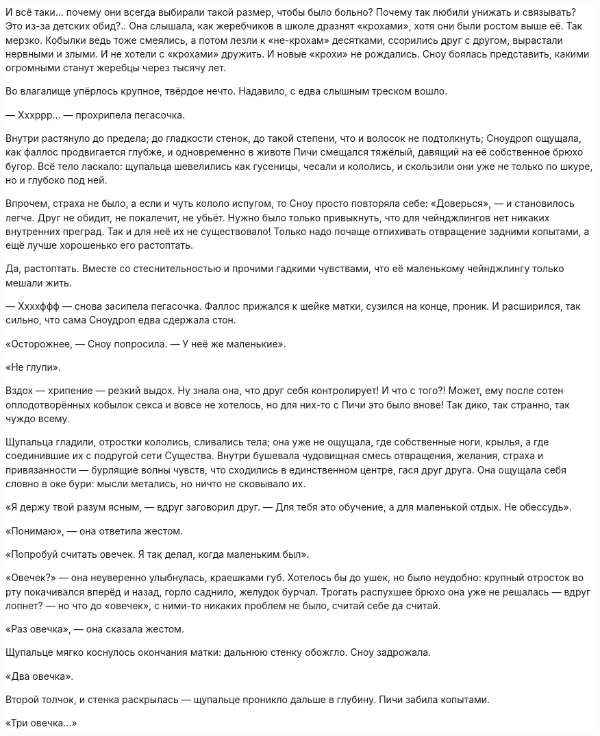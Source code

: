 И всё таки… почему они всегда выбирали такой размер, чтобы было больно? Почему так любили унижать и связывать? Это из-за детских обид?.. Она слышала, как жеребчиков в школе дразнят «крохами», хотя они были ростом выше её. Так мерзко. Кобылки ведь тоже смеялись, а потом лезли к «не-крохам» десятками, ссорились друг с другом, вырастали нервными и злыми. И не хотели с «крохами» дружить. И новые «крохи» не рождались. Сноу боялась представить, какими огромными станут жеребцы через тысячу лет.

Во влагалище упёрлось крупное, твёрдое нечто. Надавило, с едва слышным треском вошло.

— Хххррр… — прохрипела пегасочка.

Внутри растянуло до предела; до гладкости стенок, до такой степени, что и волосок не подтолкнуть; Сноудроп ощущала, как фаллос продвигается глубже, и одновременно в животе Пичи смещался тяжёлый, давящий на её собственное брюхо бугор. Всё тело ласкало: щупальца шевелились как гусеницы, чесали и кололись, и скользили они уже не только по шкуре, но и глубоко под ней.

Впрочем, страха не было, а если и чуть кололо испугом, то Сноу просто повторяла себе: «Доверься», — и становилось легче. Друг не обидит, не покалечит, не убьёт. Нужно было только привыкнуть, что для чейнджлингов нет никаких внутренних преград. Так и для неё их не существовало! Только надо почаще отпихивать отвращение задними копытами, а ещё лучше хорошенько его растоптать.

Да, растоптать. Вместе со стеснительностью и прочими гадкими чувствами, что её маленькому чейнджлингу только мешали жить.

— Ххххффф — снова засипела пегасочка. Фаллос прижался к шейке матки, сузился на конце, проник. И расширился, так сильно, что сама Сноудроп едва сдержала стон.

«Осторожнее, — Сноу попросила. — У неё же маленькие».

«Не глупи».

Вздох — хрипение — резкий выдох. Ну знала она, что друг себя контролирует! И что с того?! Может, ему после сотен оплодотворённых кобылок секса и вовсе не хотелось, но для них-то с Пичи это было внове! Так дико, так странно, так чуждо всему.

Щупальца гладили, отростки кололись, сливались тела; она уже не ощущала, где собственные ноги, крылья, а где соединившие их с подругой сети Существа. Внутри бушевала чудовищная смесь отвращения, желания, страха и привязанности — бурлящие волны чувств, что сходились в единственном центре, гася друг друга. Она ощущала себя словно в оке бури: мысли метались, но ничто не сковывало их.

«Я держу твой разум ясным, — вдруг заговорил друг. — Для тебя это обучение, а для маленькой отдых. Не обессудь».

«Понимаю», — она ответила жестом.

«Попробуй считать овечек. Я так делал, когда маленьким был».

«Овечек?» — она неуверенно улыбнулась, краешками губ. Хотелось бы до ушек, но было неудобно: крупный отросток во рту покачивался вперёд и назад, горло саднило, желудок бурчал. Трогать распухшее брюхо она уже не решалась — вдруг лопнет? — но что до «овечек», с ними-то никаких проблем не было, считай себе да считай.

«Раз овечка», — она сказала жестом.

Щупальце мягко коснулось окончания матки: дальнюю стенку обожгло. Сноу задрожала.

«Два овечка».

Второй толчок, и стенка раскрылась — щупальце проникло дальше в глубину. Пичи забила копытами.

«Три овечка…»
